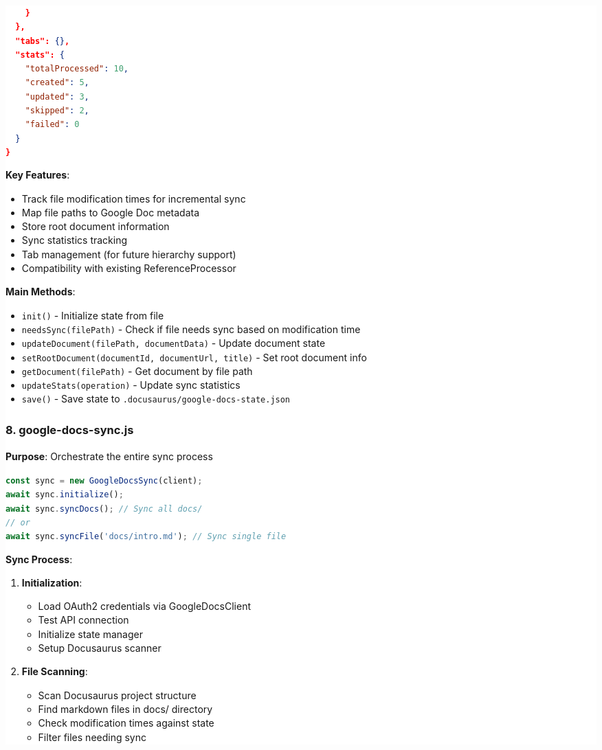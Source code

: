 ```json
    }
  },
  "tabs": {},
  "stats": {
    "totalProcessed": 10,
    "created": 5,
    "updated": 3,
    "skipped": 2,
    "failed": 0
  }
}
```

**Key Features**:
- Track file modification times for incremental sync
- Map file paths to Google Doc metadata
- Store root document information
- Sync statistics tracking
- Tab management (for future hierarchy support)
- Compatibility with existing ReferenceProcessor

**Main Methods**:
- `init()` - Initialize state from file
- `needsSync(filePath)` - Check if file needs sync based on modification time
- `updateDocument(filePath, documentData)` - Update document state
- `setRootDocument(documentId, documentUrl, title)` - Set root document info
- `getDocument(filePath)` - Get document by file path
- `updateStats(operation)` - Update sync statistics
- `save()` - Save state to `.docusaurus/google-docs-state.json`

### 8. google-docs-sync.js

**Purpose**: Orchestrate the entire sync process

```javascript
const sync = new GoogleDocsSync(client);
await sync.initialize();
await sync.syncDocs(); // Sync all docs/
// or
await sync.syncFile('docs/intro.md'); // Sync single file
```

**Sync Process**:
1. **Initialization**:
   - Load OAuth2 credentials via GoogleDocsClient
   - Test API connection
   - Initialize state manager
   - Setup Docusaurus scanner

2. **File Scanning**:
   - Scan Docusaurus project structure
   - Find markdown files in docs/ directory
   - Check modification times against state
   - Filter files needing sync
